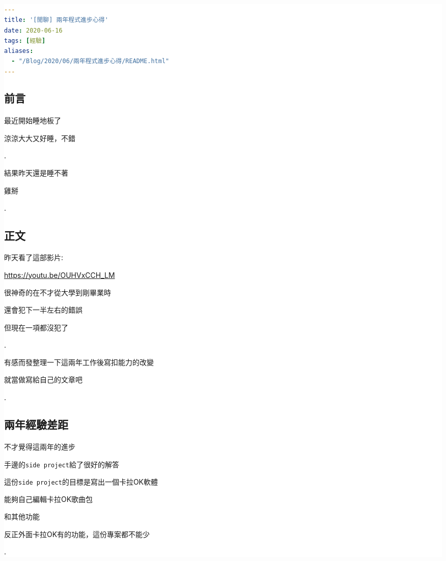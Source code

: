 ```yaml
---
title: '[閒聊] 兩年程式進步心得'
date: 2020-06-16
tags: [經驗]
aliases:
  - "/Blog/2020/06/兩年程式進步心得/README.html"
---
```


## 前言

最近開始睡地板了

涼涼大大又好睡，不錯

.

結果昨天還是睡不著

雞掰

.

## 正文

昨天看了這部影片: 

https://youtu.be/OUHVxCCH_LM

很神奇的在不才從大學到剛畢業時

還會犯下一半左右的錯誤

但現在一項都沒犯了

.

有感而發整理一下這兩年工作後寫扣能力的改變

就當做寫給自己的文章吧

.

## 兩年經驗差距

不才覺得這兩年的進步

手邊的`side project`給了很好的解答

這份`side project`的目標是寫出一個卡拉OK軟體

能夠自己編輯卡拉OK歌曲包

和其他功能

反正外面卡拉OK有的功能，這份專案都不能少

.

